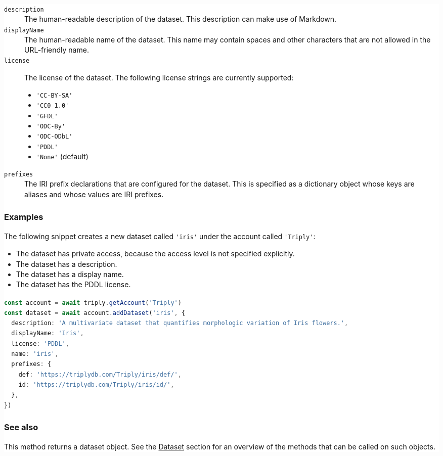   <dt><code>description</code></dt>
  <dd>The human-readable description of the dataset. This description can make use of Markdown.</dd>

  <dt><code>displayName</code></dt>
  <dd>The human-readable name of the dataset. This name may contain spaces and other characters that are not allowed in the URL-friendly name.</dd>

  <dt><code>license</code></dt>
  <dd>
    <p>The license of the dataset. The following license strings are currently supported:</p>
    <ul>
      <li><code>'CC-BY-SA'</code></li>
      <li><code>'CC0 1.0'</code></li>
      <li><code>'GFDL'</code></li>
      <li><code>'ODC-By'</code></li>
      <li><code>'ODC-ODbL'</code></li>
      <li><code>'PDDL'</code></li>
      <li><code>'None'</code> (default)</li>
    </ul>
  </dd>

  <dt><code>prefixes</code></dt>
  <dd>The IRI prefix declarations that are configured for the dataset. This is specified as a dictionary object whose keys are aliases and whose values are IRI prefixes.</dd>
</dl>

### Examples

The following snippet creates a new dataset called `'iris'` under the account called `'Triply'`:

- The dataset has private access, because the access level is not specified explicitly.
- The dataset has a description.
- The dataset has a display name.
- The dataset has the PDDL license.

```ts
const account = await triply.getAccount('Triply')
const dataset = await account.addDataset('iris', {
  description: 'A multivariate dataset that quantifies morphologic variation of Iris flowers.',
  displayName: 'Iris',
  license: 'PDDL',
  name: 'iris',
  prefixes: {
    def: 'https://triplydb.com/Triply/iris/def/',
    id: 'https://triplydb.com/Triply/iris/id/',
  },
})
```

### See also

This method returns a dataset object. See the [Dataset](../dataset/index.md#dataset) section for an overview of the methods that can be called on such objects.

